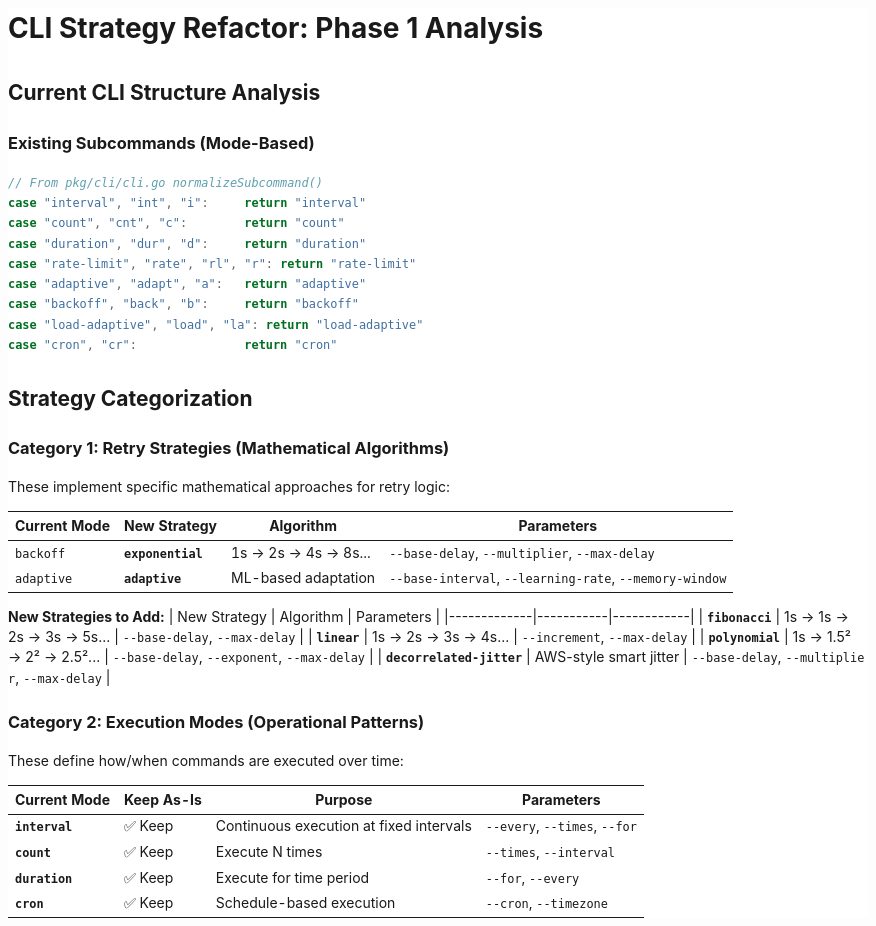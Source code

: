 # CLI Strategy Refactor: Phase 1 Analysis

## Current CLI Structure Analysis

### Existing Subcommands (Mode-Based)
```go
// From pkg/cli/cli.go normalizeSubcommand()
case "interval", "int", "i":     return "interval"
case "count", "cnt", "c":        return "count"  
case "duration", "dur", "d":     return "duration"
case "rate-limit", "rate", "rl", "r": return "rate-limit"
case "adaptive", "adapt", "a":   return "adaptive"
case "backoff", "back", "b":     return "backoff"
case "load-adaptive", "load", "la": return "load-adaptive"
case "cron", "cr":               return "cron"
```

## Strategy Categorization

### Category 1: Retry Strategies (Mathematical Algorithms)
These implement specific mathematical approaches for retry logic:

| Current Mode | New Strategy | Algorithm | Parameters |
|-------------|-------------|-----------|------------|
| `backoff` | **`exponential`** | 1s → 2s → 4s → 8s... | `--base-delay`, `--multiplier`, `--max-delay` |
| `adaptive` | **`adaptive`** | ML-based adaptation | `--base-interval`, `--learning-rate`, `--memory-window` |

**New Strategies to Add:**
| New Strategy | Algorithm | Parameters |
|-------------|-----------|------------|
| **`fibonacci`** | 1s → 1s → 2s → 3s → 5s... | `--base-delay`, `--max-delay` |
| **`linear`** | 1s → 2s → 3s → 4s... | `--increment`, `--max-delay` |
| **`polynomial`** | 1s → 1.5² → 2² → 2.5²... | `--base-delay`, `--exponent`, `--max-delay` |
| **`decorrelated-jitter`** | AWS-style smart jitter | `--base-delay`, `--multiplier`, `--max-delay` |

### Category 2: Execution Modes (Operational Patterns)
These define how/when commands are executed over time:

| Current Mode | Keep As-Is | Purpose | Parameters |
|-------------|------------|---------|------------|
| **`interval`** | ✅ Keep | Continuous execution at fixed intervals | `--every`, `--times`, `--for` |
| **`count`** | ✅ Keep | Execute N times | `--times`, `--interval` |
| **`duration`** | ✅ Keep | Execute for time period | `--for`, `--every` |
| **`cron`** | ✅ Keep | Schedule-based execution | `--cron`, `--timezone` |
